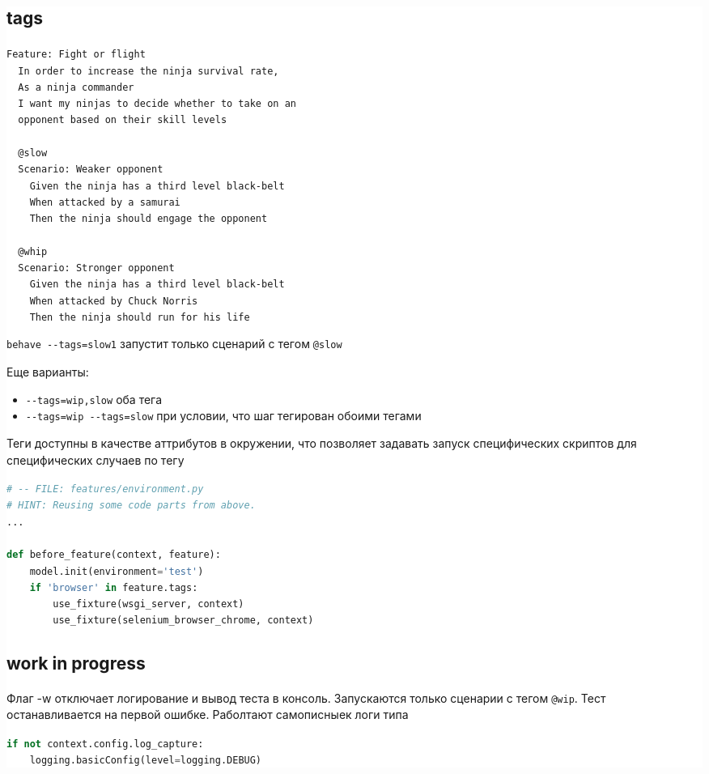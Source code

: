 ```python
```

## tags

```gherkin
Feature: Fight or flight
  In order to increase the ninja survival rate,
  As a ninja commander
  I want my ninjas to decide whether to take on an
  opponent based on their skill levels

  @slow
  Scenario: Weaker opponent
    Given the ninja has a third level black-belt
    When attacked by a samurai
    Then the ninja should engage the opponent

  @whip
  Scenario: Stronger opponent
    Given the ninja has a third level black-belt
    When attacked by Chuck Norris
    Then the ninja should run for his life
```

`behave --tags=slow1` запустит только сценарий с тегом `@slow`

Еще варианты:

- `--tags=wip,slow` оба тега
- `--tags=wip --tags=slow` при условии, что шаг тегирован обоими тегами

Теги доступны в качестве аттрибутов в окружении, что позволяет задавать запуск специфических скриптов для специфических случаев по тегу

```python
# -- FILE: features/environment.py
# HINT: Reusing some code parts from above.
...

def before_feature(context, feature):
    model.init(environment='test')
    if 'browser' in feature.tags:
        use_fixture(wsgi_server, context)
        use_fixture(selenium_browser_chrome, context)
```

## work in progress

Флаг -w отключает логирование и вывод теста в консоль. Запускаются только сценарии с тегом `@wip`. Тест останавливается на первой ошибке. Раболтают самописныек логи типа

```python
if not context.config.log_capture:
    logging.basicConfig(level=logging.DEBUG)
```
